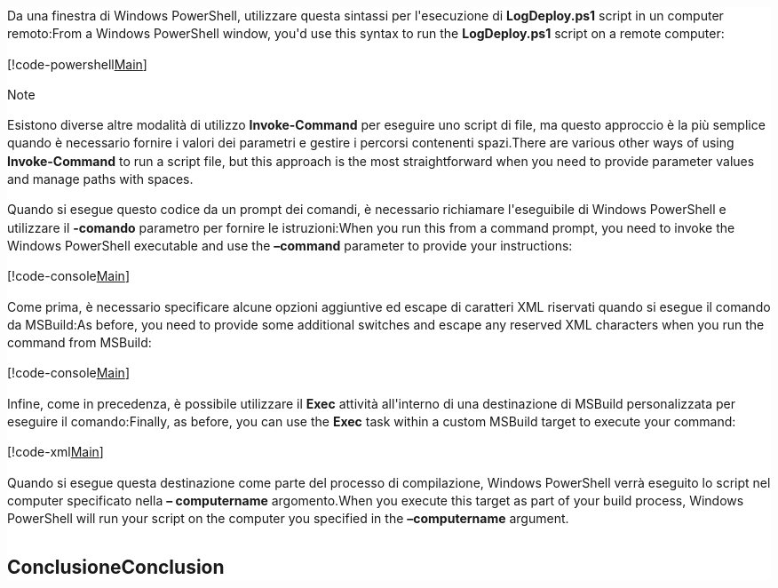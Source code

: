 
<span data-ttu-id="e1701-185">Da una finestra di Windows PowerShell, utilizzare questa sintassi per l'esecuzione di **LogDeploy.ps1** script in un computer remoto:</span><span class="sxs-lookup"><span data-stu-id="e1701-185">From a Windows PowerShell window, you'd use this syntax to run the **LogDeploy.ps1** script on a remote computer:</span></span>


[!code-powershell[Main](running-windows-powershell-scripts-from-msbuild-project-files/samples/sample8.ps1)]


> [!NOTE]
> <span data-ttu-id="e1701-186">Esistono diverse altre modalità di utilizzo **Invoke-Command** per eseguire uno script di file, ma questo approccio è la più semplice quando è necessario fornire i valori dei parametri e gestire i percorsi contenenti spazi.</span><span class="sxs-lookup"><span data-stu-id="e1701-186">There are various other ways of using **Invoke-Command** to run a script file, but this approach is the most straightforward when you need to provide parameter values and manage paths with spaces.</span></span>


<span data-ttu-id="e1701-187">Quando si esegue questo codice da un prompt dei comandi, è necessario richiamare l'eseguibile di Windows PowerShell e utilizzare il **-comando** parametro per fornire le istruzioni:</span><span class="sxs-lookup"><span data-stu-id="e1701-187">When you run this from a command prompt, you need to invoke the Windows PowerShell executable and use the **–command** parameter to provide your instructions:</span></span>


[!code-console[Main](running-windows-powershell-scripts-from-msbuild-project-files/samples/sample9.cmd)]


<span data-ttu-id="e1701-188">Come prima, è necessario specificare alcune opzioni aggiuntive ed escape di caratteri XML riservati quando si esegue il comando da MSBuild:</span><span class="sxs-lookup"><span data-stu-id="e1701-188">As before, you need to provide some additional switches and escape any reserved XML characters when you run the command from MSBuild:</span></span>


[!code-console[Main](running-windows-powershell-scripts-from-msbuild-project-files/samples/sample10.cmd)]


<span data-ttu-id="e1701-189">Infine, come in precedenza, è possibile utilizzare il **Exec** attività all'interno di una destinazione di MSBuild personalizzata per eseguire il comando:</span><span class="sxs-lookup"><span data-stu-id="e1701-189">Finally, as before, you can use the **Exec** task within a custom MSBuild target to execute your command:</span></span>


[!code-xml[Main](running-windows-powershell-scripts-from-msbuild-project-files/samples/sample11.xml)]


<span data-ttu-id="e1701-190">Quando si esegue questa destinazione come parte del processo di compilazione, Windows PowerShell verrà eseguito lo script nel computer specificato nella **– computername** argomento.</span><span class="sxs-lookup"><span data-stu-id="e1701-190">When you execute this target as part of your build process, Windows PowerShell will run your script on the computer you specified in the **–computername** argument.</span></span>

## <a name="conclusion"></a><span data-ttu-id="e1701-191">Conclusione</span><span class="sxs-lookup"><span data-stu-id="e1701-191">Conclusion</span></span>
